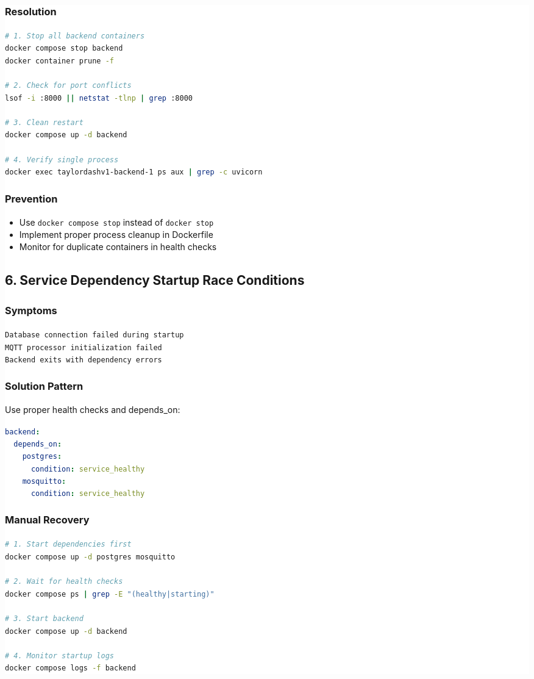 ### Resolution
```bash
# 1. Stop all backend containers
docker compose stop backend
docker container prune -f

# 2. Check for port conflicts
lsof -i :8000 || netstat -tlnp | grep :8000

# 3. Clean restart
docker compose up -d backend

# 4. Verify single process
docker exec taylordashv1-backend-1 ps aux | grep -c uvicorn
```

### Prevention
- Use `docker compose stop` instead of `docker stop`
- Implement proper process cleanup in Dockerfile
- Monitor for duplicate containers in health checks

## 6. Service Dependency Startup Race Conditions

### Symptoms
```
Database connection failed during startup
MQTT processor initialization failed
Backend exits with dependency errors
```

### Solution Pattern
Use proper health checks and depends_on:
```yaml
backend:
  depends_on:
    postgres:
      condition: service_healthy
    mosquitto:
      condition: service_healthy
```

### Manual Recovery
```bash
# 1. Start dependencies first
docker compose up -d postgres mosquitto

# 2. Wait for health checks
docker compose ps | grep -E "(healthy|starting)"

# 3. Start backend
docker compose up -d backend

# 4. Monitor startup logs
docker compose logs -f backend
```
